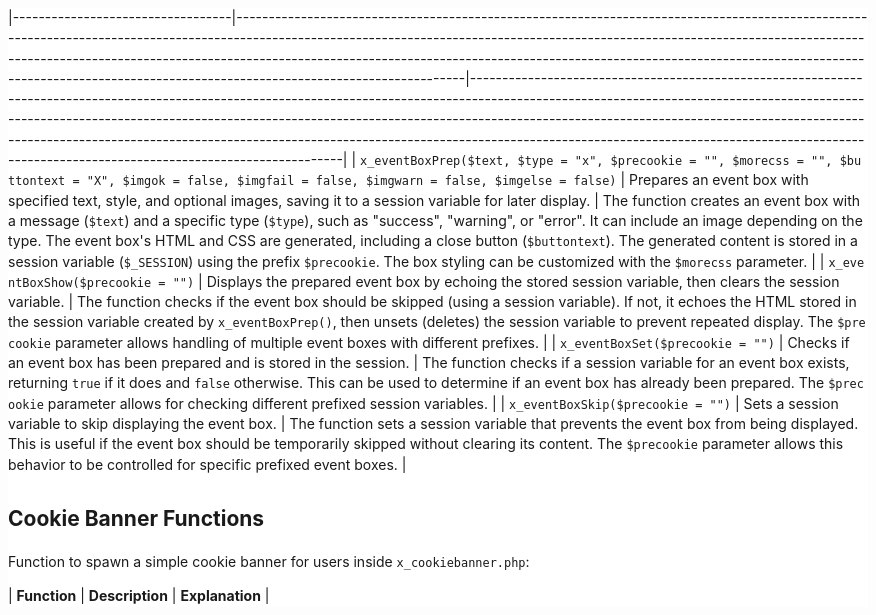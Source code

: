 |----------------------------------|---------------------------------------------------------------------------------------------------------------------------------------------------------------------------------------------------------------------------------------------------------------------------------------------------------------------------------------------------------------------------------------------------------------------------------------------------|--------------------------------------------------------------------------------------------------------------------------------------------------------------------------------------------------------------------------------------------------------------------------------------------------------------------------------------------------------------------------------------------------------------------------------------------------------------------------------------------------------------------------------|
| `x_eventBoxPrep($text, $type = "x", $precookie = "", $morecss = "", $buttontext = "X", $imgok = false, $imgfail = false, $imgwarn = false, $imgelse = false)` | Prepares an event box with specified text, style, and optional images, saving it to a session variable for later display.                                                                                                                                                                                                                                                                                 | The function creates an event box with a message (`$text`) and a specific type (`$type`), such as "success", "warning", or "error". It can include an image depending on the type. The event box's HTML and CSS are generated, including a close button (`$buttontext`). The generated content is stored in a session variable (`$_SESSION`) using the prefix `$precookie`. The box styling can be customized with the `$morecss` parameter.                                                                                         |
| `x_eventBoxShow($precookie = "")`              | Displays the prepared event box by echoing the stored session variable, then clears the session variable.                                                                                                                                                                                                                                                                                                 | The function checks if the event box should be skipped (using a session variable). If not, it echoes the HTML stored in the session variable created by `x_eventBoxPrep()`, then unsets (deletes) the session variable to prevent repeated display. The `$precookie` parameter allows handling of multiple event boxes with different prefixes.                                                                                                                                                                                 |
| `x_eventBoxSet($precookie = "")`               | Checks if an event box has been prepared and is stored in the session.                                                                                                                                                                                                                                                                                                                                   | The function checks if a session variable for an event box exists, returning `true` if it does and `false` otherwise. This can be used to determine if an event box has already been prepared. The `$precookie` parameter allows for checking different prefixed session variables.                                                                                                                                                                                                                                          |
| `x_eventBoxSkip($precookie = "")`              | Sets a session variable to skip displaying the event box.                                                                                                                                                                                                                                                                                                                                                | The function sets a session variable that prevents the event box from being displayed. This is useful if the event box should be temporarily skipped without clearing its content. The `$precookie` parameter allows this behavior to be controlled for specific prefixed event boxes.                                                                                                                                                                                                                                      |

## Cookie Banner Functions

Function to spawn a simple cookie banner for users inside `x_cookiebanner.php`:

| **Function**                                    | **Description**                                                                                                                                                                                                                                             | **Explanation**                                                                                                                                                                                                                                                                                                                                                                                                                                                                                                    |